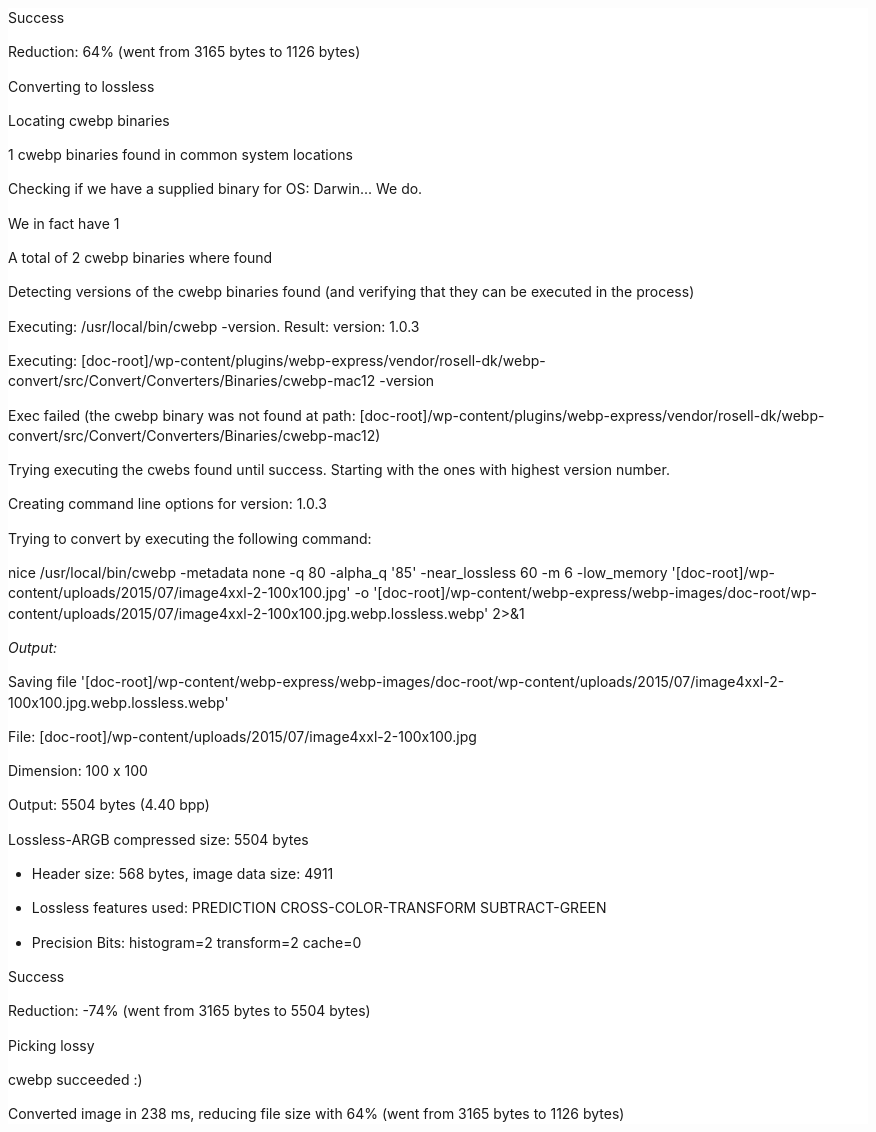 Success

Reduction: 64% (went from 3165 bytes to 1126 bytes)


Converting to lossless

Locating cwebp binaries

1 cwebp binaries found in common system locations

Checking if we have a supplied binary for OS: Darwin... We do.

We in fact have 1

A total of 2 cwebp binaries where found

Detecting versions of the cwebp binaries found (and verifying that they can be executed in the process)

Executing: /usr/local/bin/cwebp -version. Result: version: 1.0.3

Executing: [doc-root]/wp-content/plugins/webp-express/vendor/rosell-dk/webp-convert/src/Convert/Converters/Binaries/cwebp-mac12 -version

Exec failed (the cwebp binary was not found at path: [doc-root]/wp-content/plugins/webp-express/vendor/rosell-dk/webp-convert/src/Convert/Converters/Binaries/cwebp-mac12)

Trying executing the cwebs found until success. Starting with the ones with highest version number.

Creating command line options for version: 1.0.3

Trying to convert by executing the following command:

nice /usr/local/bin/cwebp -metadata none -q 80 -alpha_q '85' -near_lossless 60 -m 6 -low_memory '[doc-root]/wp-content/uploads/2015/07/image4xxl-2-100x100.jpg' -o '[doc-root]/wp-content/webp-express/webp-images/doc-root/wp-content/uploads/2015/07/image4xxl-2-100x100.jpg.webp.lossless.webp' 2>&1


*Output:* 

Saving file '[doc-root]/wp-content/webp-express/webp-images/doc-root/wp-content/uploads/2015/07/image4xxl-2-100x100.jpg.webp.lossless.webp'

File:      [doc-root]/wp-content/uploads/2015/07/image4xxl-2-100x100.jpg

Dimension: 100 x 100

Output:    5504 bytes (4.40 bpp)

Lossless-ARGB compressed size: 5504 bytes

  * Header size: 568 bytes, image data size: 4911

  * Lossless features used: PREDICTION CROSS-COLOR-TRANSFORM SUBTRACT-GREEN

  * Precision Bits: histogram=2 transform=2 cache=0


Success

Reduction: -74% (went from 3165 bytes to 5504 bytes)


Picking lossy

cwebp succeeded :)


Converted image in 238 ms, reducing file size with 64% (went from 3165 bytes to 1126 bytes)

